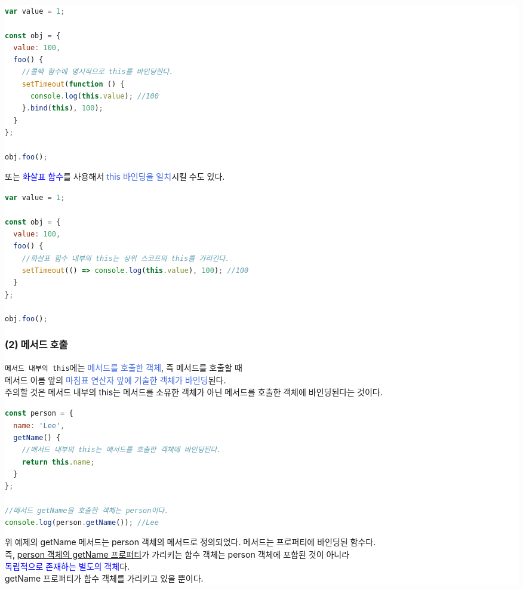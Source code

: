 ```js
var value = 1;

const obj = {
  value: 100, 
  foo() {
    //콜백 함수에 명시적으로 this를 바인딩한다.
    setTimeout(function () {
      console.log(this.value); //100
    }.bind(this), 100);
  }
};

obj.foo();
```

또는 <span style="color:blue">화살표 함수</span>를 사용해서 <span style="color:royalblue">this 바인딩을 일치</span>시킬 수도 있다.  

```js
var value = 1;

const obj = {
  value: 100, 
  foo() {
    //화살표 함수 내부의 this는 상위 스코프의 this를 가리킨다.
    setTimeout(() => console.log(this.value), 100); //100
  }
};

obj.foo();
```

### (2) 메서드 호출
`메서드 내부의 this`에는 <span style="color:royalblue">메서드를 호출한 객체</span>, 즉 메서드를 호출할 때  
메서드 이름 앞의 <span style="color:royalblue">마침표 연산자 앞에 기술한 객체가 바인딩</span>된다.  
주의할 것은 메서드 내부의 this는 메서드를 소유한 객체가 아닌 메서드를 호출한 객체에 바인딩된다는 것이다.  

```js
const person = {
  name: 'Lee',
  getName() {
    //메서드 내부의 this는 메서드를 호출한 객체에 바인딩된다.
    return this.name;
  }
};

//메서드 getName을 호출한 객체는 person이다.
console.log(person.getName()); //Lee
```

위 예제의 getName 메서드는 person 객체의 메서드로 정의되었다. 메서드는 프로퍼티에 바인딩된 함수다.  
즉, <u>person 객체의 getName 프로퍼티</u>가 가리키는 함수 객체는 person 객체에 포함된 것이 아니라  
<span style="color:blue">독립적으로 존재하는 별도의 객체</span>다.  
getName 프로퍼티가 함수 객체를 가리키고 있을 뿐이다.  

